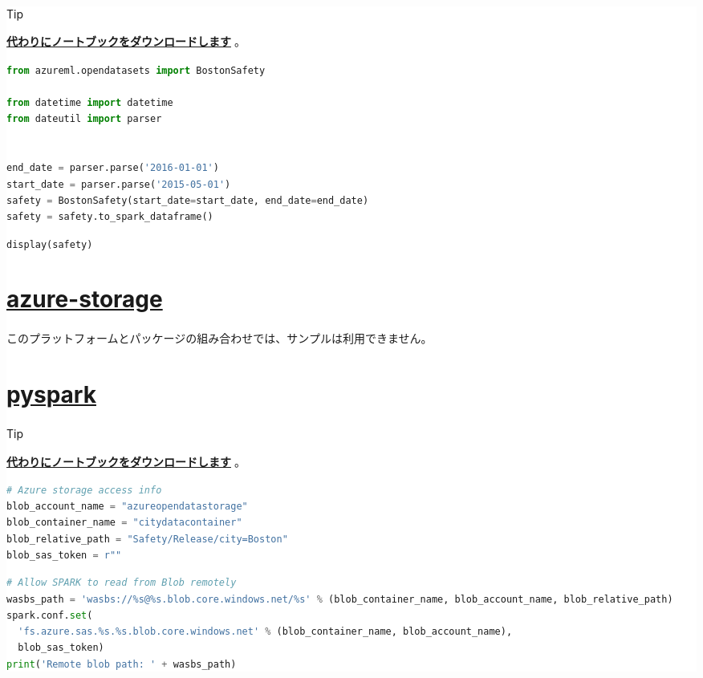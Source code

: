 

> [!TIP]
> **[代わりにノートブックをダウンロードします](https://opendatasets-api.azure.com/discoveryapi/OpenDataset/DownloadNotebook?serviceType=AzureSynapse&package=azureml-opendatasets&registryId=city_safety_boston)** 。

```python
from azureml.opendatasets import BostonSafety

from datetime import datetime
from dateutil import parser


end_date = parser.parse('2016-01-01')
start_date = parser.parse('2015-05-01')
safety = BostonSafety(start_date=start_date, end_date=end_date)
safety = safety.to_spark_dataframe()
```

```python
display(safety)
```



# <a name="azure-storage"></a>[azure-storage](#tab/azure-storage)

このプラットフォームとパッケージの組み合わせでは、サンプルは利用できません。

# <a name="pyspark"></a>[pyspark](#tab/pyspark)



> [!TIP]
> **[代わりにノートブックをダウンロードします](https://opendatasets-api.azure.com/discoveryapi/OpenDataset/DownloadNotebook?serviceType=AzureSynapse&package=pyspark&registryId=city_safety_boston)** 。

```python
# Azure storage access info
blob_account_name = "azureopendatastorage"
blob_container_name = "citydatacontainer"
blob_relative_path = "Safety/Release/city=Boston"
blob_sas_token = r""
```

```python
# Allow SPARK to read from Blob remotely
wasbs_path = 'wasbs://%s@%s.blob.core.windows.net/%s' % (blob_container_name, blob_account_name, blob_relative_path)
spark.conf.set(
  'fs.azure.sas.%s.%s.blob.core.windows.net' % (blob_container_name, blob_account_name),
  blob_sas_token)
print('Remote blob path: ' + wasbs_path)
```
